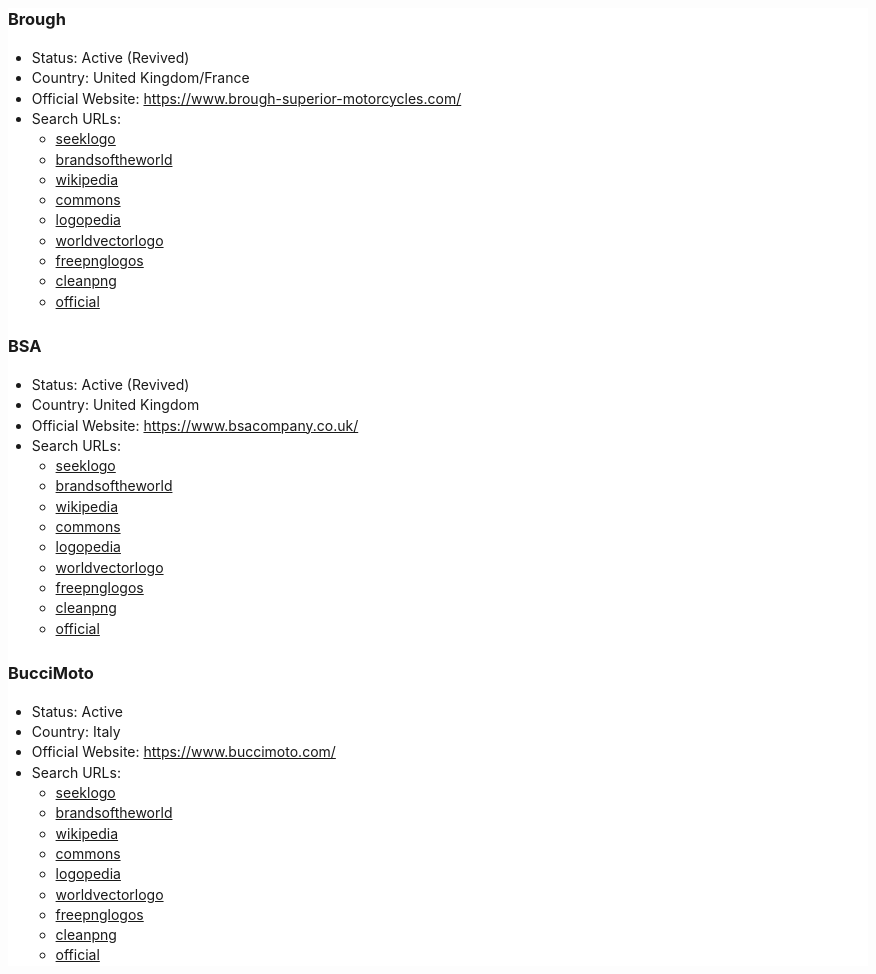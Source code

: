 ### Brough
- Status: Active (Revived)
- Country: United Kingdom/France
- Official Website: https://www.brough-superior-motorcycles.com/
- Search URLs:
  - [seeklogo](https://seeklogo.com/search?q=Brough)
  - [brandsoftheworld](https://www.brandsoftheworld.com/search/logo?search_api_views_fulltext=Brough)
  - [wikipedia](https://en.wikipedia.org/wiki/Brough_(motorcycles))
  - [commons](https://commons.wikimedia.org/w/index.php?search=Brough)
  - [logopedia](https://logos.fandom.com/wiki/Brough)
  - [worldvectorlogo](https://worldvectorlogo.com/search/Brough)
  - [freepnglogos](https://www.freepnglogos.com/search.php?q=Brough)
  - [cleanpng](https://www.cleanpng.com/search/?q=Brough)
  - [official](https://www.brough-superior-motorcycles.com/)

### BSA
- Status: Active (Revived)
- Country: United Kingdom
- Official Website: https://www.bsacompany.co.uk/
- Search URLs:
  - [seeklogo](https://seeklogo.com/search?q=BSA)
  - [brandsoftheworld](https://www.brandsoftheworld.com/search/logo?search_api_views_fulltext=BSA)
  - [wikipedia](https://en.wikipedia.org/wiki/BSA_(motorcycles))
  - [commons](https://commons.wikimedia.org/w/index.php?search=BSA)
  - [logopedia](https://logos.fandom.com/wiki/BSA)
  - [worldvectorlogo](https://worldvectorlogo.com/search/BSA)
  - [freepnglogos](https://www.freepnglogos.com/search.php?q=BSA)
  - [cleanpng](https://www.cleanpng.com/search/?q=BSA)
  - [official](https://www.bsacompany.co.uk/)

### BucciMoto
- Status: Active
- Country: Italy
- Official Website: https://www.buccimoto.com/
- Search URLs:
  - [seeklogo](https://seeklogo.com/search?q=BucciMoto)
  - [brandsoftheworld](https://www.brandsoftheworld.com/search/logo?search_api_views_fulltext=BucciMoto)
  - [wikipedia](https://en.wikipedia.org/wiki/BucciMoto_(motorcycles))
  - [commons](https://commons.wikimedia.org/w/index.php?search=BucciMoto)
  - [logopedia](https://logos.fandom.com/wiki/BucciMoto)
  - [worldvectorlogo](https://worldvectorlogo.com/search/BucciMoto)
  - [freepnglogos](https://www.freepnglogos.com/search.php?q=BucciMoto)
  - [cleanpng](https://www.cleanpng.com/search/?q=BucciMoto)
  - [official](https://www.buccimoto.com/)

